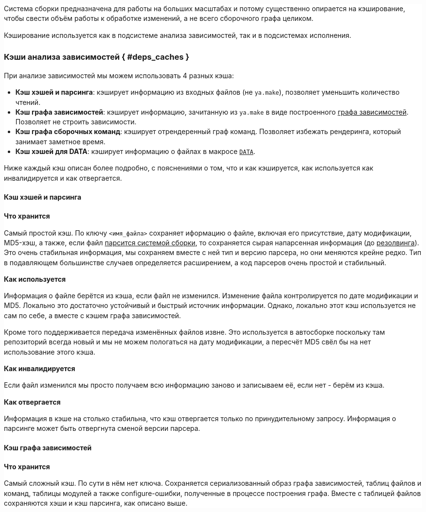 Система сборки предназначена для работы на больших масштабах и потому существенно опирается на кэширование, чтобы свести объём работы к обработке изменений, а не всего сборочного графа целиком.

Кэширование используется как в подсистеме анализа зависимостей, так и в подсистемах исполнения. 

### Кэши анализа зависимостей { #deps_caches }

При анализе зависимостей мы можем использовать 4 разных кэша:

- **Кэш хэшей и парсинга**: кэширует информацию из входных файлов (не `ya.make`), позволяет уменьшить количество чтений.
- **Кэш графа зависимостей**: кэширует информацию, зачитанную из `ya.make` в виде построенного [графа зависимостей](#build_deps). Позволяет не строить зависимости.
- **Кэш графа сборочных команд**: кэширует отрендеренный граф команд. Позволяет избежать рендеринга, который занимает заметное время.
- **Кэш хэшей для DATA**: кэширует информацию о файлах в макросе [`DATA`](../manual/common/data#data).

Ниже каждый кэш описан более подробно, с пояснениями о том, что и как кэшируется, как используется как инвалидируется и как отвергается.

#### Кэш хэшей и парсинга

**Что хранится**

Самый простой кэш. По ключу `<имя_файла>` сохраняет иформацию о файле, включая его присутствие, дату модификации, MD5-хэш, а также, если файл [парсится системой сборки](../manual/index.md#parsing),
то сохраняется сырая напарсенная информация (до [резолвинга](#resolving)). Это очень стабильная информация, мы сохраняем вместе с ней тип и версию парсера, но они меняются крейне редко. Тип в
подавляющем большинстве случаев определяется расширением, а код парсеров очень простой и стабильный.

**Как используется**

Информация о файле берётся из кэша, если файл не изменился. Изменение файла контролируется по дате модификации и MD5. Локально это достаточно устойчивый и быстрый источник информации. Однако,
локально этот кэш используется не сам по себе, а вместе с кэшем графа зависимостей.

Кроме того поддерживается передача изменённых файлов извне. Это используется в автосборке поскольку там репозиторий всегда новый и мы не можем пологаться на дату модификации,
а пересчёт MD5 свёл бы на нет использование этого кэша.

**Как инвалидируется**

Если файл изменился мы просто получаем всю информацию заново и записываем её, если нет - берём из кэша.

**Как отвергается**

Информация в кэше на столько стабильна, что кэш отвергается только по принудительному запросу. Информация о парсинге может быть отвергнута сменой версии парсера.


#### Кэш графа зависимостей

**Что хранится**

Самый сложный кэш. По сути в нём нет ключа. Сохраняется сериализованный образ графа зависимостей, таблиц файлов и команд, таблицы модулей а также configure-ошибки, полученные в процессе построения графа.
Вместе с таблицей файлов сохраняются хэши и кэш парсинга, как описано выше.
